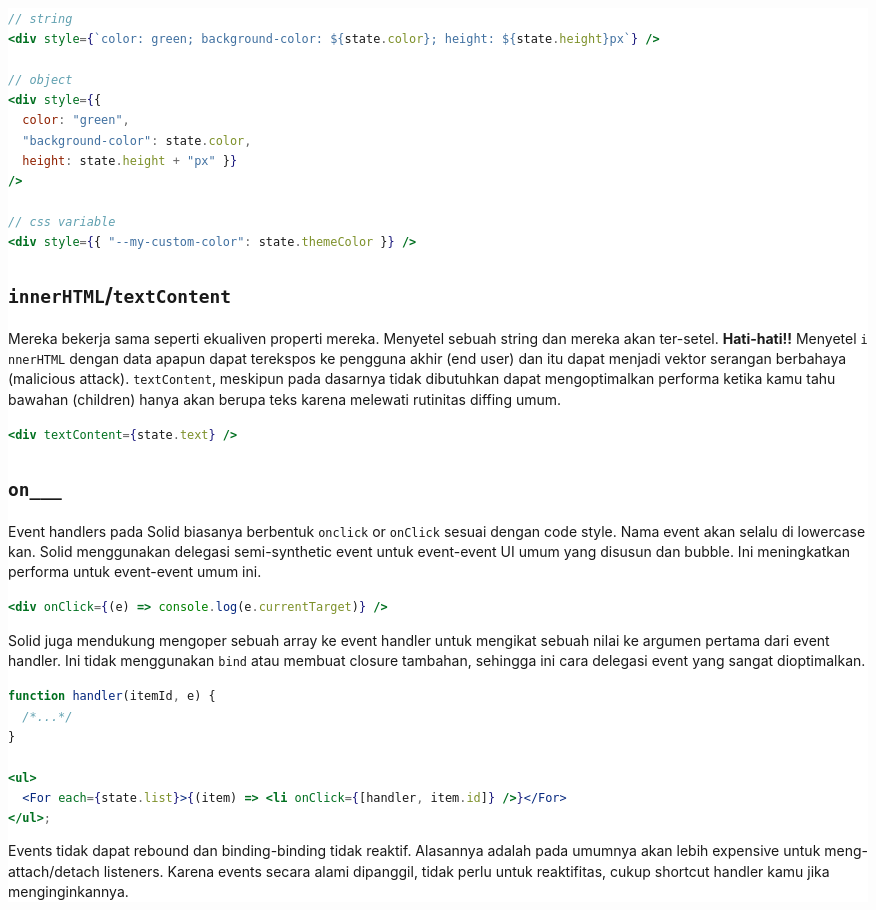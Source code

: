 ```jsx
// string
<div style={`color: green; background-color: ${state.color}; height: ${state.height}px`} />

// object
<div style={{
  color: "green",
  "background-color": state.color,
  height: state.height + "px" }}
/>

// css variable
<div style={{ "--my-custom-color": state.themeColor }} />
```

## `innerHTML`/`textContent`

Mereka bekerja sama seperti ekualiven properti mereka. Menyetel sebuah string dan mereka akan ter-setel. **Hati-hati!!** Menyetel `innerHTML` dengan data apapun dapat terekspos ke pengguna akhir (end user) dan itu dapat menjadi vektor serangan berbahaya (malicious attack). `textContent`, meskipun pada dasarnya tidak dibutuhkan dapat mengoptimalkan performa ketika kamu tahu bawahan (children) hanya akan berupa teks karena melewati rutinitas diffing umum.

```jsx
<div textContent={state.text} />
```

## `on___`

Event handlers pada Solid biasanya berbentuk `onclick` or `onClick` sesuai dengan code style. Nama event akan selalu di lowercase kan. Solid menggunakan delegasi semi-synthetic event untuk event-event UI umum yang disusun dan bubble. Ini meningkatkan performa untuk event-event umum ini.

```jsx
<div onClick={(e) => console.log(e.currentTarget)} />
```

Solid juga mendukung mengoper sebuah array ke event handler untuk mengikat sebuah nilai ke argumen pertama dari event handler. Ini tidak menggunakan `bind` atau membuat closure tambahan, sehingga ini cara delegasi event yang sangat dioptimalkan.

```jsx
function handler(itemId, e) {
  /*...*/
}

<ul>
  <For each={state.list}>{(item) => <li onClick={[handler, item.id]} />}</For>
</ul>;
```

Events tidak dapat rebound dan binding-binding tidak reaktif. Alasannya adalah pada umumnya akan lebih expensive untuk meng-attach/detach listeners. Karena events secara alami dipanggil, tidak perlu untuk reaktifitas, cukup shortcut handler kamu jika menginginkannya.

